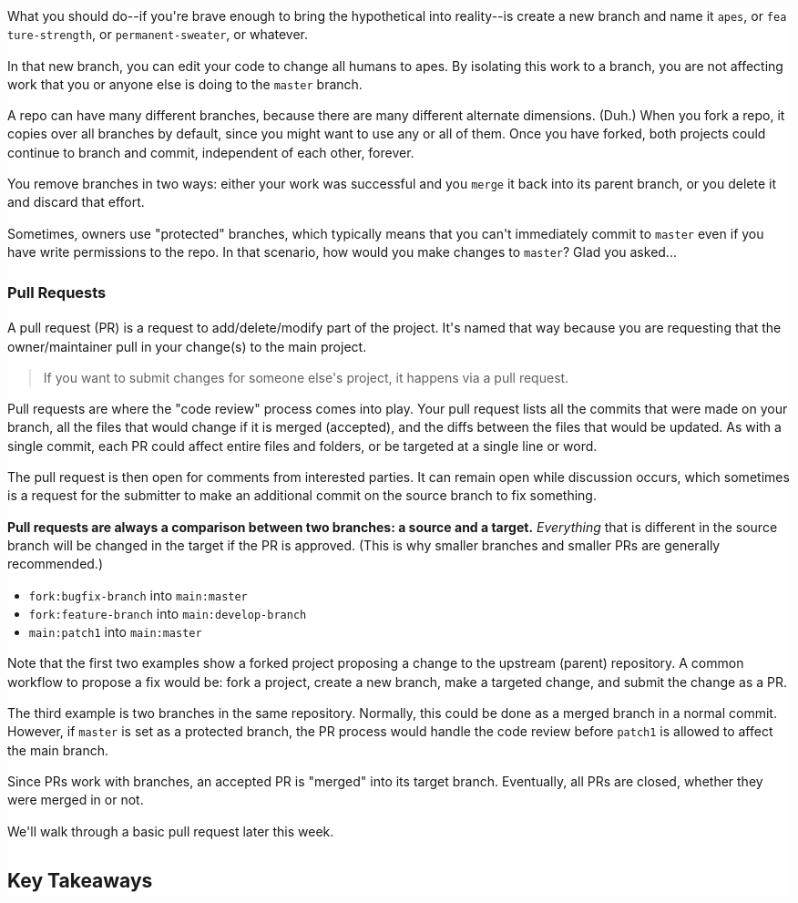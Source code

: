 What you should do--if you're brave enough to bring the hypothetical into reality--is create a new branch and name it `apes`, or `feature-strength`, or `permanent-sweater`, or whatever.

In that new branch, you can edit your code to change all humans to apes. By isolating this work to a branch, you are not affecting work that you or anyone else is doing to the `master` branch.

A repo can have many different branches, because there are many different alternate dimensions. (Duh.) When you fork a repo, it copies over all branches by default, since you might want to use any or all of them. Once you have forked, both projects could continue to branch and commit, independent of each other, forever.

You remove branches in two ways: either your work was successful and you `merge` it back into its parent branch, or you delete it and discard that effort.

Sometimes, owners use "protected" branches, which typically means that you can't immediately commit to `master` even if you have write permissions to the repo. In that scenario, how would you make changes to `master`? Glad you asked...

### Pull Requests

A pull request (PR) is a request to add/delete/modify part of the project. It's named that way because you are requesting that the owner/maintainer pull in your change(s) to the main project.

> If you want to submit changes for someone else's project, it happens via a pull request.

Pull requests are where the "code review" process comes into play. Your pull request lists all the commits that were made on your branch, all the files that would change if it is merged (accepted), and the diffs between the files that would be updated. As with a single commit, each PR could affect entire files and folders, or be targeted at a single line or word.

The pull request is then open for comments from interested parties. It can remain open while discussion occurs, which sometimes is a request for the submitter to make an additional commit on the source branch to fix something.

**Pull requests are always a comparison between two branches: a source and a target.** _Everything_ that is different in the source branch will be changed in the target if the PR is approved. (This is why smaller branches and smaller PRs are generally recommended.)

- `fork:bugfix-branch` into `main:master`
- `fork:feature-branch` into `main:develop-branch`
- `main:patch1` into `main:master`

Note that the first two examples show a forked project proposing a change to the upstream (parent) repository. A common workflow to propose a fix would be: fork a project, create a new branch, make a targeted change, and submit the change as a PR.

The third example is two branches in the same repository. Normally, this could be done as a merged branch in a normal commit. However, if `master` is set as a protected branch, the PR process would handle the code review before `patch1` is allowed to affect the main branch.

Since PRs work with branches, an accepted PR is "merged" into its target branch. Eventually, all PRs are closed, whether they were merged in or not.

We'll walk through a basic pull request later this week.

## Key Takeaways
